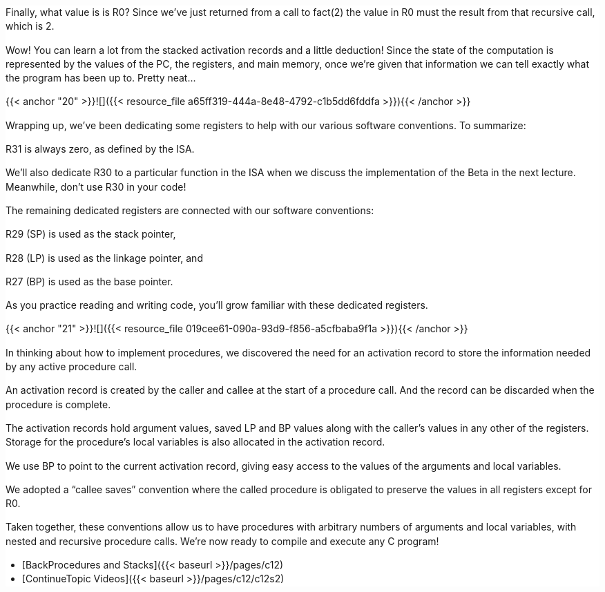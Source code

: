 Finally, what value is is R0? Since we’ve just returned from a call to fact(2) the value in R0 must the result from that recursive call, which is 2.

Wow! You can learn a lot from the stacked activation records and a little deduction! Since the state of the computation is represented by the values of the PC, the registers, and main memory, once we’re given that information we can tell exactly what the program has been up to. Pretty neat...

{{< anchor "20" >}}![]({{< resource_file a65ff319-444a-8e48-4792-c1b5dd6fddfa >}}){{< /anchor >}}

Wrapping up, we’ve been dedicating some registers to help with our various software conventions. To summarize:

R31 is always zero, as defined by the ISA.

We’ll also dedicate R30 to a particular function in the ISA when we discuss the implementation of the Beta in the next lecture. Meanwhile, don’t use R30 in your code!

The remaining dedicated registers are connected with our software conventions:

R29 (SP) is used as the stack pointer,

R28 (LP) is used as the linkage pointer, and

R27 (BP) is used as the base pointer.

As you practice reading and writing code, you’ll grow familiar with these dedicated registers.

{{< anchor "21" >}}![]({{< resource_file 019cee61-090a-93d9-f856-a5cfbaba9f1a >}}){{< /anchor >}}

In thinking about how to implement procedures, we discovered the need for an activation record to store the information needed by any active procedure call.

An activation record is created by the caller and callee at the start of a procedure call. And the record can be discarded when the procedure is complete.

The activation records hold argument values, saved LP and BP values along with the caller’s values in any other of the registers. Storage for the procedure’s local variables is also allocated in the activation record.

We use BP to point to the current activation record, giving easy access to the values of the arguments and local variables.

We adopted a “callee saves” convention where the called procedure is obligated to preserve the values in all registers except for R0.

Taken together, these conventions allow us to have procedures with arbitrary numbers of arguments and local variables, with nested and recursive procedure calls. We’re now ready to compile and execute any C program!

*   [BackProcedures and Stacks]({{< baseurl >}}/pages/c12)
*   [ContinueTopic Videos]({{< baseurl >}}/pages/c12/c12s2)